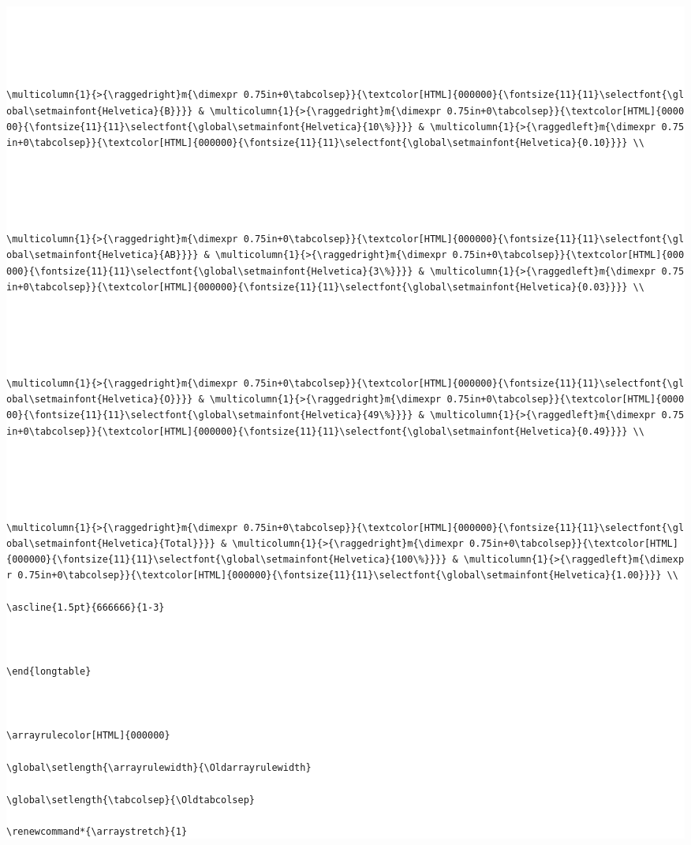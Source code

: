 ```{=latex}





\multicolumn{1}{>{\raggedright}m{\dimexpr 0.75in+0\tabcolsep}}{\textcolor[HTML]{000000}{\fontsize{11}{11}\selectfont{\global\setmainfont{Helvetica}{B}}}} & \multicolumn{1}{>{\raggedright}m{\dimexpr 0.75in+0\tabcolsep}}{\textcolor[HTML]{000000}{\fontsize{11}{11}\selectfont{\global\setmainfont{Helvetica}{10\%}}}} & \multicolumn{1}{>{\raggedleft}m{\dimexpr 0.75in+0\tabcolsep}}{\textcolor[HTML]{000000}{\fontsize{11}{11}\selectfont{\global\setmainfont{Helvetica}{0.10}}}} \\





\multicolumn{1}{>{\raggedright}m{\dimexpr 0.75in+0\tabcolsep}}{\textcolor[HTML]{000000}{\fontsize{11}{11}\selectfont{\global\setmainfont{Helvetica}{AB}}}} & \multicolumn{1}{>{\raggedright}m{\dimexpr 0.75in+0\tabcolsep}}{\textcolor[HTML]{000000}{\fontsize{11}{11}\selectfont{\global\setmainfont{Helvetica}{3\%}}}} & \multicolumn{1}{>{\raggedleft}m{\dimexpr 0.75in+0\tabcolsep}}{\textcolor[HTML]{000000}{\fontsize{11}{11}\selectfont{\global\setmainfont{Helvetica}{0.03}}}} \\





\multicolumn{1}{>{\raggedright}m{\dimexpr 0.75in+0\tabcolsep}}{\textcolor[HTML]{000000}{\fontsize{11}{11}\selectfont{\global\setmainfont{Helvetica}{O}}}} & \multicolumn{1}{>{\raggedright}m{\dimexpr 0.75in+0\tabcolsep}}{\textcolor[HTML]{000000}{\fontsize{11}{11}\selectfont{\global\setmainfont{Helvetica}{49\%}}}} & \multicolumn{1}{>{\raggedleft}m{\dimexpr 0.75in+0\tabcolsep}}{\textcolor[HTML]{000000}{\fontsize{11}{11}\selectfont{\global\setmainfont{Helvetica}{0.49}}}} \\





\multicolumn{1}{>{\raggedright}m{\dimexpr 0.75in+0\tabcolsep}}{\textcolor[HTML]{000000}{\fontsize{11}{11}\selectfont{\global\setmainfont{Helvetica}{Total}}}} & \multicolumn{1}{>{\raggedright}m{\dimexpr 0.75in+0\tabcolsep}}{\textcolor[HTML]{000000}{\fontsize{11}{11}\selectfont{\global\setmainfont{Helvetica}{100\%}}}} & \multicolumn{1}{>{\raggedleft}m{\dimexpr 0.75in+0\tabcolsep}}{\textcolor[HTML]{000000}{\fontsize{11}{11}\selectfont{\global\setmainfont{Helvetica}{1.00}}}} \\

\ascline{1.5pt}{666666}{1-3}



\end{longtable}



\arrayrulecolor[HTML]{000000}

\global\setlength{\arrayrulewidth}{\Oldarrayrulewidth}

\global\setlength{\tabcolsep}{\Oldtabcolsep}

\renewcommand*{\arraystretch}{1}
```
